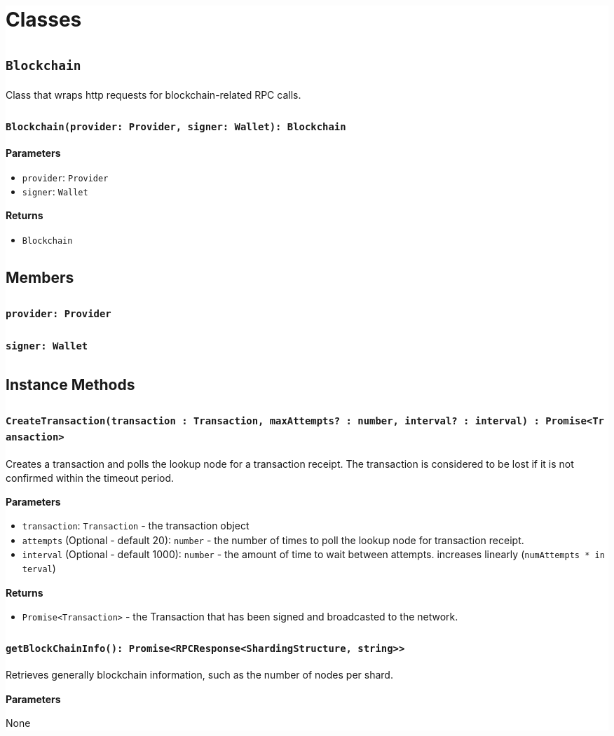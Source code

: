 # Classes

## `Blockchain`

Class that wraps http requests for blockchain-related RPC calls.

### `Blockchain(provider: Provider, signer: Wallet): Blockchain`

**Parameters**

- `provider`: `Provider`
- `signer`: `Wallet`

**Returns**

- `Blockchain`

## Members

### `provider: Provider`

### `signer: Wallet`

## Instance Methods

### `CreateTransaction(transaction : Transaction, maxAttempts? : number, interval? : interval) : Promise<Transaction>`

Creates a transaction and polls the lookup node for a transaction receipt. The transaction is considered to be lost if it is not confirmed within the timeout period.

**Parameters**
- `transaction`: `Transaction` - the transaction object
- `attempts` (Optional - default 20): `number` - the number of times to poll the lookup node for transaction receipt.
- `interval` (Optional - default 1000): `number` - the amount of time to wait between attempts. increases linearly (`numAttempts * interval`)

**Returns** 

- `Promise<Transaction>` - the Transaction that has been signed and broadcasted to the network.

### `getBlockChainInfo(): Promise<RPCResponse<ShardingStructure, string>>`

Retrieves generally blockchain information, such as the number of nodes per
shard.

**Parameters**

None
